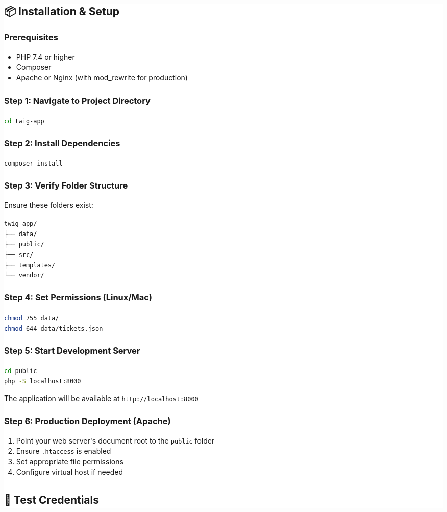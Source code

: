 ## 📦 Installation & Setup

### Prerequisites
- PHP 7.4 or higher
- Composer
- Apache or Nginx (with mod_rewrite for production)

### Step 1: Navigate to Project Directory
```bash
cd twig-app
```

### Step 2: Install Dependencies
```bash
composer install
```

### Step 3: Verify Folder Structure
Ensure these folders exist:
```
twig-app/
├── data/
├── public/
├── src/
├── templates/
└── vendor/
```

### Step 4: Set Permissions (Linux/Mac)
```bash
chmod 755 data/
chmod 644 data/tickets.json
```

### Step 5: Start Development Server
```bash
cd public
php -S localhost:8000
```

The application will be available at `http://localhost:8000`

### Step 6: Production Deployment (Apache)
1. Point your web server's document root to the `public` folder
2. Ensure `.htaccess` is enabled
3. Set appropriate file permissions
4. Configure virtual host if needed

## 🔐 Test Credentials
